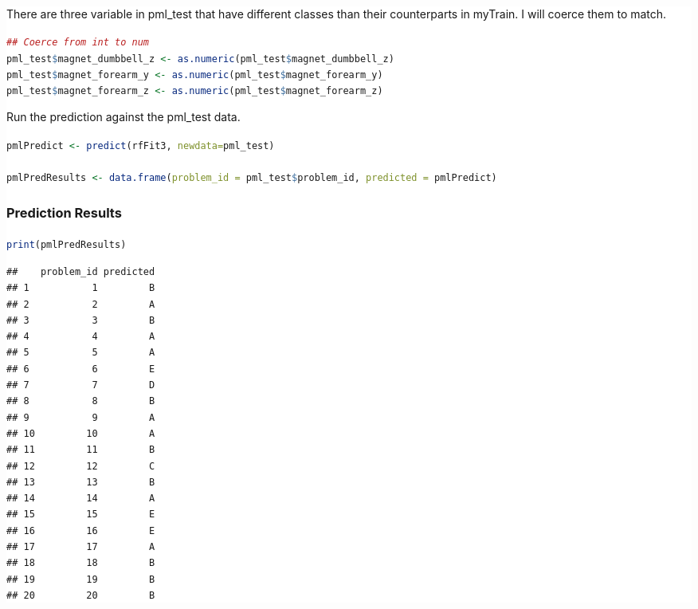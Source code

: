There are three variable in pml_test that have different classes than their counterparts in myTrain. I will coerce them to match.


```r
## Coerce from int to num
pml_test$magnet_dumbbell_z <- as.numeric(pml_test$magnet_dumbbell_z)
pml_test$magnet_forearm_y <- as.numeric(pml_test$magnet_forearm_y)
pml_test$magnet_forearm_z <- as.numeric(pml_test$magnet_forearm_z)
```

Run the prediction against the pml_test data.


```r
pmlPredict <- predict(rfFit3, newdata=pml_test)

pmlPredResults <- data.frame(problem_id = pml_test$problem_id, predicted = pmlPredict)
```

### Prediction Results


```r
print(pmlPredResults)
```

```
##    problem_id predicted
## 1           1         B
## 2           2         A
## 3           3         B
## 4           4         A
## 5           5         A
## 6           6         E
## 7           7         D
## 8           8         B
## 9           9         A
## 10         10         A
## 11         11         B
## 12         12         C
## 13         13         B
## 14         14         A
## 15         15         E
## 16         16         E
## 17         17         A
## 18         18         B
## 19         19         B
## 20         20         B
```




